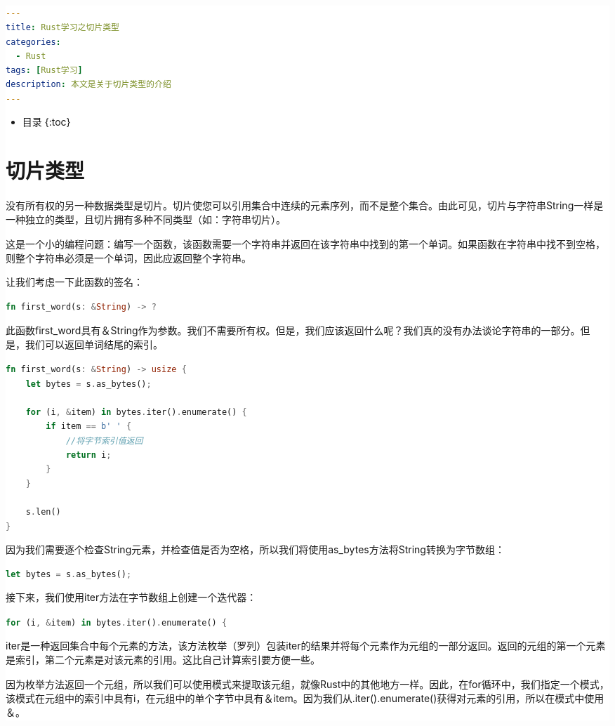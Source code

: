 ```yaml
---
title: Rust学习之切片类型
categories:
  - Rust
tags: [Rust学习]
description: 本文是关于切片类型的介绍
---
```


* 目录
{:toc}

# 切片类型

没有所有权的另一种数据类型是切片。切片使您可以引用集合中连续的元素序列，而不是整个集合。由此可见，切片与字符串String一样是一种独立的类型，且切片拥有多种不同类型（如：字符串切片）。

这是一个小的编程问题：编写一个函数，该函数需要一个字符串并返回在该字符串中找到的第一个单词。如果函数在字符串中找不到空格，则整个字符串必须是一个单词，因此应返回整个字符串。

让我们考虑一下此函数的签名：

```rust
fn first_word(s: &String) -> ?
```

此函数first_word具有＆String作为参数。我们不需要所有权。但是，我们应该返回什么呢？我们真的没有办法谈论字符串的一部分。但是，我们可以返回单词结尾的索引。

```rust
fn first_word(s: &String) -> usize {
    let bytes = s.as_bytes();

    for (i, &item) in bytes.iter().enumerate() {
        if item == b' ' {
            //将字节索引值返回
            return i;
        }
    }

    s.len()
}
```

因为我们需要逐个检查String元素，并检查值是否为空格，所以我们将使用as_bytes方法将String转换为字节数组：

```rust
let bytes = s.as_bytes();
```

接下来，我们使用iter方法在字节数组上创建一个迭代器：

```rust
for (i, &item) in bytes.iter().enumerate() {
```

iter是一种返回集合中每个元素的方法，该方法枚举（罗列）包装iter的结果并将每个元素作为元组的一部分返回。返回的元组的第一个元素是索引，第二个元素是对该元素的引用。这比自己计算索引要方便一些。

因为枚举方法返回一个元组，所以我们可以使用模式来提取该元组，就像Rust中的其他地方一样。因此，在for循环中，我们指定一个模式，该模式在元组中的索引中具有i，在元组中的单个字节中具有＆item。因为我们从.iter().enumerate()获得对元素的引用，所以在模式中使用＆。
